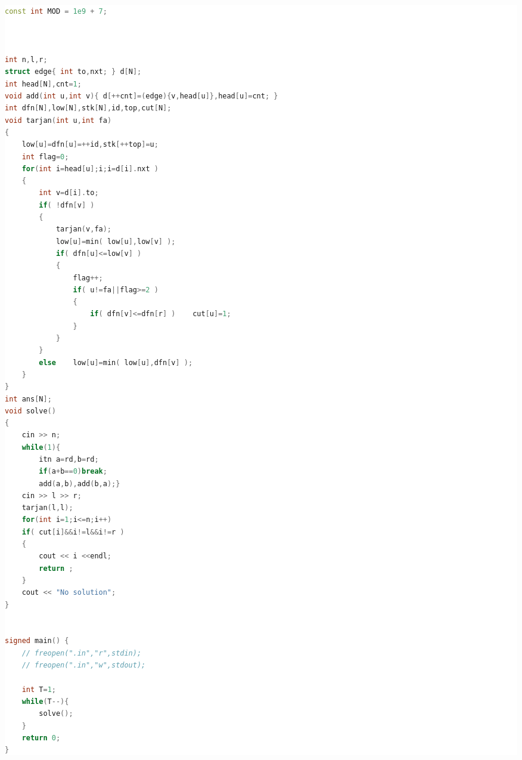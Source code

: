 ```C++
const int MOD = 1e9 + 7;



int n,l,r;
struct edge{ int to,nxt; } d[N];
int head[N],cnt=1;
void add(int u,int v){ d[++cnt]=(edge){v,head[u]},head[u]=cnt; }
int dfn[N],low[N],stk[N],id,top,cut[N];
void tarjan(int u,int fa)
{
	low[u]=dfn[u]=++id,stk[++top]=u;
	int flag=0;
	for(int i=head[u];i;i=d[i].nxt )
	{
		int v=d[i].to;
		if( !dfn[v] )
		{
			tarjan(v,fa);
			low[u]=min( low[u],low[v] );
			if( dfn[u]<=low[v] )
			{
				flag++;
				if( u!=fa||flag>=2 )
				{
					if( dfn[v]<=dfn[r] )	cut[u]=1;
				}
			}
		}
		else	low[u]=min( low[u],dfn[v] );
	}
}
int ans[N];
void solve()
{
	cin >> n;
	while(1){
        itn a=rd,b=rd;
        if(a+b==0)break;
        add(a,b),add(b,a);}
	cin >> l >> r;
	tarjan(l,l);
	for(int i=1;i<=n;i++)
	if( cut[i]&&i!=l&&i!=r )
	{
		cout << i <<endl;
		return ;
	}
	cout << "No solution";
}


signed main() {
    // freopen(".in","r",stdin);
    // freopen(".in","w",stdout);

    int T=1;
    while(T--){
    	solve();
    }
    return 0;
}
```